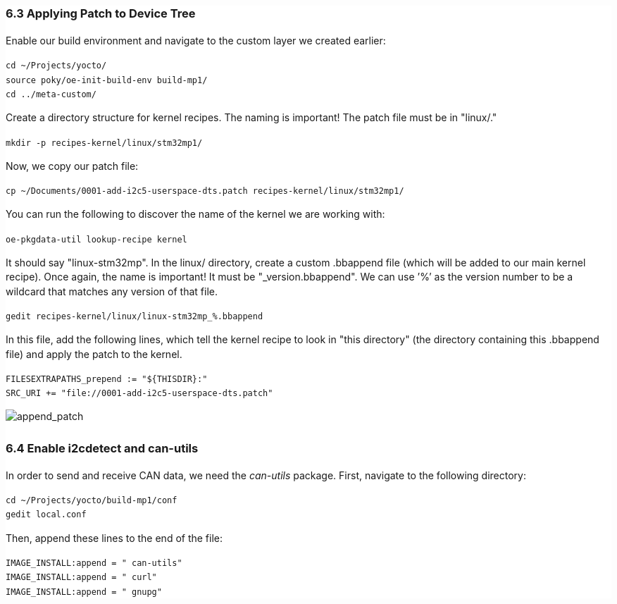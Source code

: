 ### 6.3 Applying Patch to Device Tree

Enable our build environment and navigate to the custom layer we created earlier:

```
cd ~/Projects/yocto/
source poky/oe-init-build-env build-mp1/
cd ../meta-custom/
```

Create a directory structure for kernel recipes. The naming is important! The patch file must be in "linux/<machine-name>."

```
mkdir -p recipes-kernel/linux/stm32mp1/
```
Now, we copy our patch file:

```
cp ~/Documents/0001-add-i2c5-userspace-dts.patch recipes-kernel/linux/stm32mp1/
```
You can run the following to discover the name of the kernel we are working with:

```
oe-pkgdata-util lookup-recipe kernel
```
It should say "linux-stm32mp". In the linux/ directory, create a custom .bbappend file (which will be added to our main kernel recipe). Once again, the name is important! It must be "<kernel-name>_version.bbappend". We can use ’%’ as the version number to be a wildcard that matches any version of that file.

```
gedit recipes-kernel/linux/linux-stm32mp_%.bbappend
```  
   
In this file, add the following lines, which tell the kernel recipe to look in "this directory" (the directory containing this .bbappend file) and apply the patch to the kernel.

```
FILESEXTRAPATHS_prepend := "${THISDIR}:"
SRC_URI += "file://0001-add-i2c5-userspace-dts.patch"
```
  
   ![append_patch](https://user-images.githubusercontent.com/56772428/210805734-a9e79d19-1fb1-43d2-8e03-f3b52d9a7ea4.jpeg)

   
### 6.4 Enable i2cdetect and can-utils

In order to send and receive CAN data, we need the _can-utils_ package. First, navigate to the following directory:

```
cd ~/Projects/yocto/build-mp1/conf
gedit local.conf
```
Then, append these lines to the end of the file:


```
IMAGE_INSTALL:append = " can-utils"
IMAGE_INSTALL:append = " curl"
IMAGE_INSTALL:append = " gnupg"
```
   